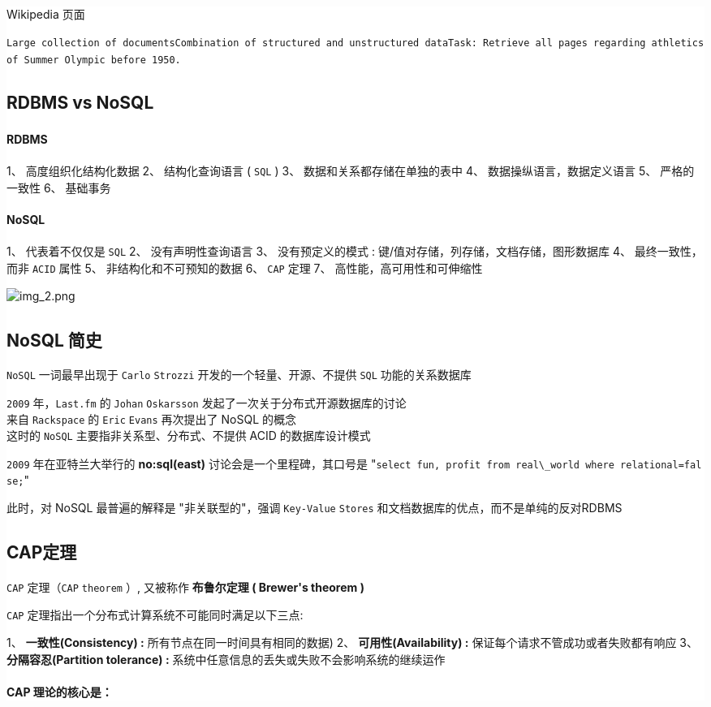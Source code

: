 Wikipedia 页面

```
Large collection of documentsCombination of structured and unstructured dataTask: Retrieve all pages regarding athletics of Summer Olympic before 1950.
```

## RDBMS vs NoSQL ##

#### RDBMS ####

1、  高度组织化结构化数据
2、  结构化查询语言 ( `SQL` )
3、  数据和关系都存储在单独的表中
4、  数据操纵语言，数据定义语言
5、  严格的一致性
6、  基础事务

#### NoSQL ####

1、  代表着不仅仅是 `SQL`
2、  没有声明性查询语言
3、  没有预定义的模式 : 键/值对存储，列存储，文档存储，图形数据库
4、  最终一致性，而非 `ACID` 属性
5、  非结构化和不可预知的数据
6、  `CAP` 定理
7、  高性能，高可用性和可伸缩性

![img\_2.png][img_2.png]

## NoSQL 简史 ##

`NoSQL` 一词最早出现于 `Carlo` `Strozzi` 开发的一个轻量、开源、不提供 `SQL` 功能的关系数据库

`2009` 年，`Last.fm` 的 `Johan` `Oskarsson` 发起了一次关于分布式开源数据库的讨论  
来自 `Rackspace` 的 `Eric` `Evans` 再次提出了 NoSQL 的概念  
这时的 `NoSQL` 主要指非关系型、分布式、不提供 ACID 的数据库设计模式

`2009` 年在亚特兰大举行的 **no:sql(east)** 讨论会是一个里程碑，其口号是 "`select fun, profit from real\_world where relational=false;`"

此时，对 NoSQL 最普遍的解释是 "非关联型的"，强调 `Key-Value` `Stores` 和文档数据库的优点，而不是单纯的反对RDBMS

## CAP定理 ##

`CAP` 定理（`CAP` `theorem` ）, 又被称作 **布鲁尔定理 ( Brewer's theorem )**

`CAP` 定理指出一个分布式计算系统不可能同时满足以下三点:

1、  **一致性(Consistency) :**  所有节点在同一时间具有相同的数据)
2、  **可用性(Availability) :**  保证每个请求不管成功或者失败都有响应
3、  **分隔容忍(Partition tolerance) :**  系统中任意信息的丢失或失败不会影响系统的继续运作

#### CAP 理论的核心是： ####


[img_1.png]: https://gitee.com/duchaochen/gongzhonghao/raw/master/个人博客文章/001-images/souyunku-web/2019/08/0803/01/2/img_1.png
[img_2.png]: https://gitee.com/duchaochen/gongzhonghao/raw/master/个人博客文章/001-images/souyunku-web/2019/08/0803/01/2/img_2.png
[img_3.png]: https://gitee.com/duchaochen/gongzhonghao/raw/master/个人博客文章/001-images/souyunku-web/2019/08/0803/01/2/img_3.png